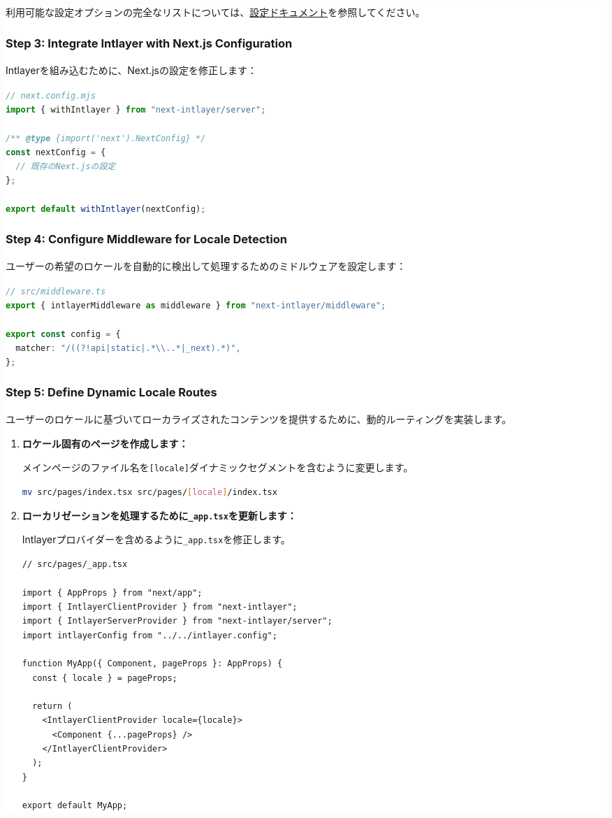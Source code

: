利用可能な設定オプションの完全なリストについては、[設定ドキュメント](https://github.com/aymericzip/intlayer/blob/main/docs/ja/configuration.md)を参照してください。

### Step 3: Integrate Intlayer with Next.js Configuration

Intlayerを組み込むために、Next.jsの設定を修正します：

```typescript
// next.config.mjs
import { withIntlayer } from "next-intlayer/server";

/** @type {import('next').NextConfig} */
const nextConfig = {
  // 既存のNext.jsの設定
};

export default withIntlayer(nextConfig);
```

### Step 4: Configure Middleware for Locale Detection

ユーザーの希望のロケールを自動的に検出して処理するためのミドルウェアを設定します：

```typescript
// src/middleware.ts
export { intlayerMiddleware as middleware } from "next-intlayer/middleware";

export const config = {
  matcher: "/((?!api|static|.*\\..*|_next).*)",
};
```

### Step 5: Define Dynamic Locale Routes

ユーザーのロケールに基づいてローカライズされたコンテンツを提供するために、動的ルーティングを実装します。

1. **ロケール固有のページを作成します：**

   メインページのファイル名を`[locale]`ダイナミックセグメントを含むように変更します。

   ```bash
   mv src/pages/index.tsx src/pages/[locale]/index.tsx
   ```

2. **ローカリゼーションを処理するために`_app.tsx`を更新します：**

   Intlayerプロバイダーを含めるように`_app.tsx`を修正します。

   ```tsx
   // src/pages/_app.tsx

   import { AppProps } from "next/app";
   import { IntlayerClientProvider } from "next-intlayer";
   import { IntlayerServerProvider } from "next-intlayer/server";
   import intlayerConfig from "../../intlayer.config";

   function MyApp({ Component, pageProps }: AppProps) {
     const { locale } = pageProps;

     return (
       <IntlayerClientProvider locale={locale}>
         <Component {...pageProps} />
       </IntlayerClientProvider>
     );
   }

   export default MyApp;
   ```
